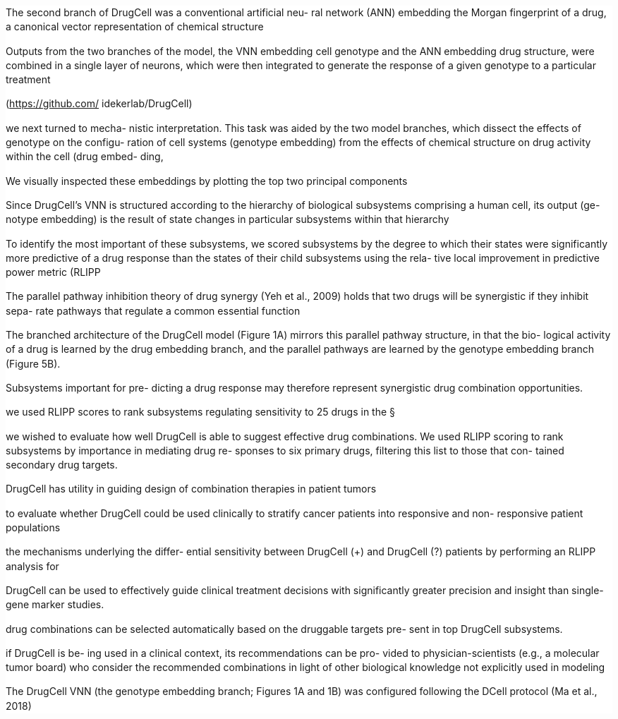 The second branch of DrugCell was a conventional artificial neu- ral network (ANN) embedding the Morgan fingerprint of a drug, a canonical vector representation of chemical structure

Outputs from the two branches of the model, the VNN embedding cell genotype and the ANN embedding drug structure, were combined in a single layer of neurons, which were then integrated to generate the response of a given genotype to a particular treatment

(https://github.com/ idekerlab/DrugCell)

we next turned to mecha- nistic interpretation. This task was aided by the two model branches, which dissect the effects of genotype on the configu- ration of cell systems (genotype embedding) from the effects of chemical structure on drug activity within the cell (drug embed- ding,

We visually inspected these embeddings by plotting the top two principal components

Since DrugCell’s VNN is structured according to the hierarchy
of biological subsystems comprising a human cell, its output (ge- notype embedding) is the result of state changes in particular subsystems within that hierarchy

To identify the most important of these subsystems, we scored subsystems by the degree to which their states were significantly more predictive of a drug response than the states of their child subsystems using the rela- tive local improvement in predictive power metric (RLIPP

The parallel pathway inhibition theory of drug synergy (Yeh et al., 2009) holds that two drugs will be synergistic if they inhibit sepa- rate pathways that regulate a common essential function

The branched architecture of the DrugCell model (Figure 1A) mirrors this parallel pathway structure, in that the bio- logical activity of a drug is learned by the drug embedding branch, and the parallel pathways are learned by the genotype embedding branch (Figure 5B). 

Subsystems important for pre- dicting a drug response may therefore represent synergistic drug combination opportunities.

we used RLIPP scores to rank subsystems regulating sensitivity to 25 drugs in the §

we wished to evaluate how well DrugCell is able to suggest effective drug combinations. We used RLIPP scoring to rank subsystems by importance in mediating drug re- sponses to six primary drugs, filtering this list to those that con- tained secondary drug targets.

DrugCell has utility in guiding design of combination therapies in patient tumors

to evaluate whether DrugCell could be used clinically to stratify cancer patients into responsive and non- responsive patient populations

the mechanisms underlying the differ-
ential sensitivity between DrugCell (+) and DrugCell (?) patients by performing an RLIPP analysis for

DrugCell can be used to effectively guide clinical treatment decisions with significantly greater precision and insight than single-gene marker studies.

drug combinations can be selected automatically based on the druggable targets pre- sent in top DrugCell subsystems.

if DrugCell is be- ing used in a clinical context, its recommendations can be pro- vided to physician-scientists (e.g., a molecular tumor board) who consider the recommended combinations in light of other biological knowledge not explicitly used in modeling

The DrugCell VNN (the genotype embedding branch; Figures 1A and 1B) was configured following the DCell protocol (Ma et al., 2018)
